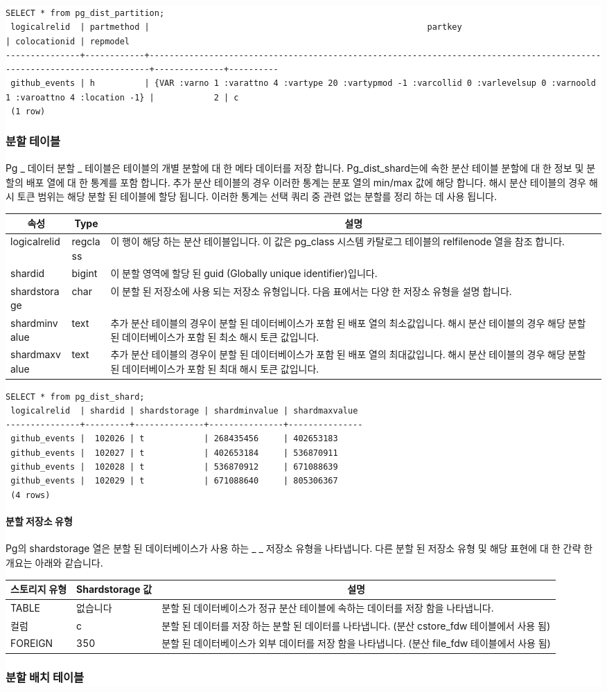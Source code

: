 ```
SELECT * from pg_dist_partition;
 logicalrelid  | partmethod |                                                        partkey                                                         | colocationid | repmodel 
---------------+------------+------------------------------------------------------------------------------------------------------------------------+--------------+----------
 github_events | h          | {VAR :varno 1 :varattno 4 :vartype 20 :vartypmod -1 :varcollid 0 :varlevelsup 0 :varnoold 1 :varoattno 4 :location -1} |            2 | c
 (1 row)
```

### <a name="shard-table"></a>분할 테이블

Pg \_ 데이터 분할 \_ 테이블은 테이블의 개별 분할에 대 한 메타 데이터를 저장 합니다. Pg_dist_shard는에 속한 분산 테이블 분할에 대 한 정보 및 분할의 배포 열에 대 한 통계를 포함 합니다.
추가 분산 테이블의 경우 이러한 통계는 분포 열의 min/max 값에 해당 합니다. 해시 분산 테이블의 경우 해시 토큰 범위는 해당 분할 된 테이블에 할당 됩니다. 이러한 통계는 선택 쿼리 중 관련 없는 분할를 정리 하는 데 사용 됩니다.

| 속성          | Type     | 설명                                                                                                                                                                                  |
|---------------|----------|----------------------------------------------------------------------------------------------------------------------------------------------------------------------------------------------|
| logicalrelid  | regclass | 이 행이 해당 하는 분산 테이블입니다. 이 값은 pg_class 시스템 카탈로그 테이블의 relfilenode 열을 참조 합니다.                                                          |
| shardid       | bigint   | 이 분할 영역에 할당 된 guid (Globally unique identifier)입니다.                                                                                                                                           |
| shardstorage  | char     | 이 분할 된 저장소에 사용 되는 저장소 유형입니다. 다음 표에서는 다양 한 저장소 유형을 설명 합니다.                                                                                               |
| shardminvalue | text     | 추가 분산 테이블의 경우이 분할 된 데이터베이스가 포함 된 배포 열의 최소값입니다. 해시 분산 테이블의 경우 해당 분할 된 데이터베이스가 포함 된 최소 해시 토큰 값입니다. |
| shardmaxvalue | text     | 추가 분산 테이블의 경우이 분할 된 데이터베이스가 포함 된 배포 열의 최대값입니다. 해시 분산 테이블의 경우 해당 분할 된 데이터베이스가 포함 된 최대 해시 토큰 값입니다. |

```
SELECT * from pg_dist_shard;
 logicalrelid  | shardid | shardstorage | shardminvalue | shardmaxvalue 
---------------+---------+--------------+---------------+---------------
 github_events |  102026 | t            | 268435456     | 402653183
 github_events |  102027 | t            | 402653184     | 536870911
 github_events |  102028 | t            | 536870912     | 671088639
 github_events |  102029 | t            | 671088640     | 805306367
 (4 rows)
```

#### <a name="shard-storage-types"></a>분할 저장소 유형

Pg의 shardstorage 열은 분할 된 데이터베이스가 사용 하는 \_ \_ 저장소 유형을 나타냅니다. 다른 분할 된 저장소 유형 및 해당 표현에 대 한 간략 한 개요는 아래와 같습니다.

| 스토리지 유형 | Shardstorage 값 | 설명                                                                        |
|--------------|--------------------|------------------------------------------------------------------------------------|
| TABLE        | 없습니다                | 분할 된 데이터베이스가 정규 분산 테이블에 속하는 데이터를 저장 함을 나타냅니다.         |
| 컬럼     | c                | 분할 된 데이터를 저장 하는 분할 된 데이터를 나타냅니다. (분산 cstore_fdw 테이블에서 사용 됨) |
| FOREIGN      | 350                | 분할 된 데이터베이스가 외부 데이터를 저장 함을 나타냅니다. (분산 file_fdw 테이블에서 사용 됨)    |

### <a name="shard-placement-table"></a>분할 배치 테이블
